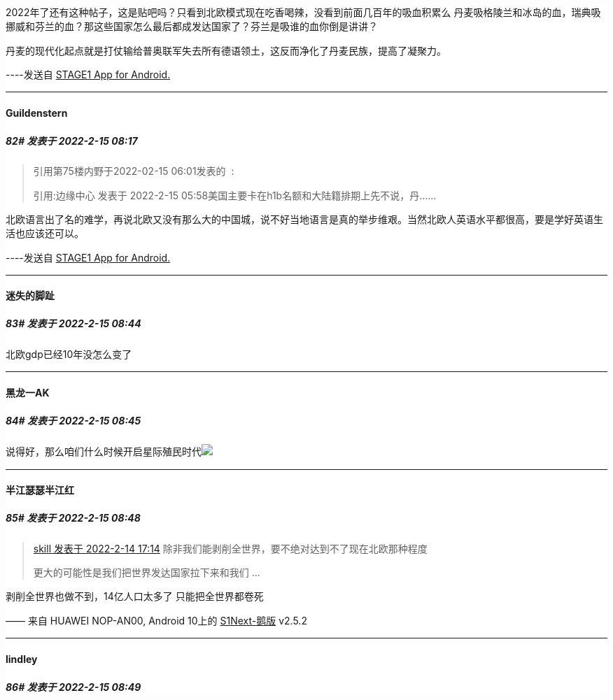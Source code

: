 2022年了还有这种帖子，这是贴吧吗？只看到北欧模式现在吃香喝辣，没看到前面几百年的吸血积累么</blockquote>
丹麦吸格陵兰和冰岛的血，瑞典吸挪威和芬兰的血？那这些国家怎么最后都成发达国家了？芬兰是吸谁的血你倒是讲讲？

丹麦的现代化起点就是打仗输给普奥联军失去所有德语领土，这反而净化了丹麦民族，提高了凝聚力。

----发送自 [STAGE1 App for Android.](http://stage1.5j4m.com/?1.37)

*****

####  Guildenstern  
##### 82#       发表于 2022-2-15 08:17

<blockquote>引用第75楼内野于2022-02-15 06:01发表的  :

引用:边缘中心 发表于 2022-2-15 05:58美国主要卡在h1b名额和大陆籍排期上先不说，丹......</blockquote>
北欧语言出了名的难学，再说北欧又没有那么大的中国城，说不好当地语言是真的举步维艰。当然北欧人英语水平都很高，要是学好英语生活也应该还可以。

----发送自 [STAGE1 App for Android.](http://stage1.5j4m.com/?1.37)



*****

####  迷失的脚趾  
##### 83#       发表于 2022-2-15 08:44

北欧gdp已经10年没怎么变了



*****

####  黑龙一AK  
##### 84#       发表于 2022-2-15 08:45

说得好，那么咱们什么时候开启星际殖民时代<img src="https://static.saraba1st.com/image/smiley/face2017/002.png" referrerpolicy="no-referrer">

*****

####  半江瑟瑟半江红  
##### 85#       发表于 2022-2-15 08:48

<blockquote><a href="httphttps://bbs.saraba1st.com/2b/forum.php?mod=redirect&amp;goto=findpost&amp;pid=54683630&amp;ptid=2052527" target="_blank">skill 发表于 2022-2-14 17:14</a>
除非我们能剥削全世界，要不绝对达到不了现在北欧那种程度

更大的可能性是我们把世界发达国家拉下来和我们 ...</blockquote>
剥削全世界也做不到，14亿人口太多了
只能把全世界都卷死

—— 来自 HUAWEI NOP-AN00, Android 10上的 [S1Next-鹅版](https://github.com/ykrank/S1-Next/releases) v2.5.2

*****

####  lindley  
##### 86#       发表于 2022-2-15 08:49
